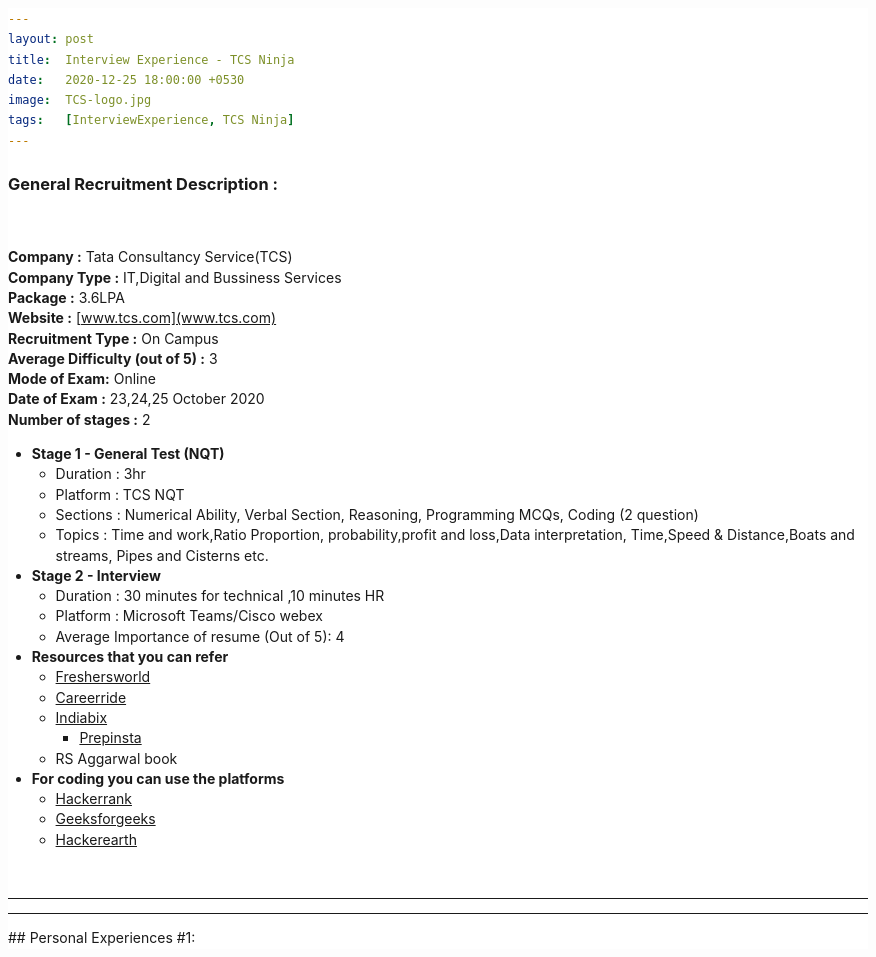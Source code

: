 ```yaml
---
layout: post
title:  Interview Experience - TCS Ninja
date:   2020-12-25 18:00:00 +0530
image:  TCS-logo.jpg
tags:   [InterviewExperience, TCS Ninja]
---
```



### **General Recruitment Description :** 
<br>

**Company :** Tata Consultancy Service(TCS)<br>
**Company Type :** IT,Digital and Bussiness Services<br>
**Package :** 3.6LPA<br>
**Website :** [www.tcs.com](www.tcs.com)<br>
**Recruitment Type :** On Campus <br>
**Average Difficulty (out of
 5) :** 3 <br> 
**Mode of Exam:** Online <br>
**Date of Exam :** 23,24,25 October 2020 <br>
**Number of stages :** 2 <br> 
- **Stage 1 - General Test (NQT)**
	- Duration : 3hr
	- Platform : TCS NQT
	- Sections :  Numerical Ability, Verbal Section, Reasoning, Programming MCQs, Coding (2 question) 
	- Topics : Time and work,Ratio Proportion, probability,profit and loss,Data interpretation, Time,Speed & Distance,Boats and streams, Pipes and Cisterns etc. 
- **Stage 2 - Interview** 
	- Duration : 30 minutes for technical ,10 minutes HR
	- Platform :  Microsoft Teams/Cisco webex
	- Average Importance of resume (Out of 5): 4
- **Resources that you can refer**  
	- [Freshersworld](https://www.freshersworld.com/)
	- [Careerride](https://www.careerride.com/online-aptitude-test.aspx)
	- [Indiabix](https://www.indiabix.com/)
        - [Prepinsta](https://prepinsta.com/tcs-nqt/placement-papers/)
	- RS Aggarwal book
- **For coding you can use the platforms**
  - [Hackerrank](www.hackerrank.com)
  - [Geeksforgeeks](https://www.geeksforgeeks.org/tag/tcs-coding-questions/)
  - [Hackerearth](www.hackerearth.com)
<br>
<hr>



<hr>
## Personal Experiences #1: 
